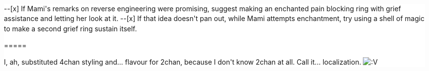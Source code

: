 \--\[x] If Mami's remarks on reverse engineering were promising, suggest making an enchanted pain blocking ring with grief assistance and letting her look at it.
\--\[x] If that idea doesn't pan out, while Mami attempts enchantment, try using a shell of magic to make a second grief ring sustain itself.

\=====​

I, ah, substituted 4chan styling and... flavour for 2chan, because I don't know 2chan at all. Call it... localization. ![:V](/styles/sv_smiles/xenforo/emot-v.gif ":V    :V")

